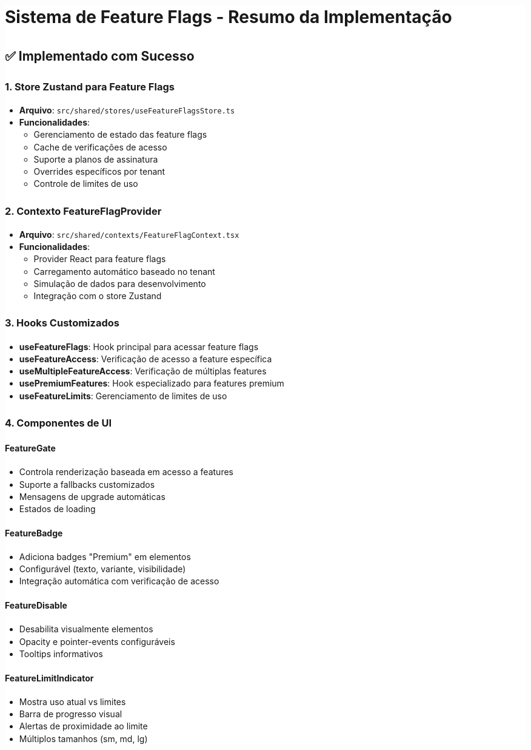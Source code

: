 # Sistema de Feature Flags - Resumo da Implementação

## ✅ Implementado com Sucesso

### 1. Store Zustand para Feature Flags
- **Arquivo**: `src/shared/stores/useFeatureFlagsStore.ts`
- **Funcionalidades**:
  - Gerenciamento de estado das feature flags
  - Cache de verificações de acesso
  - Suporte a planos de assinatura
  - Overrides específicos por tenant
  - Controle de limites de uso

### 2. Contexto FeatureFlagProvider
- **Arquivo**: `src/shared/contexts/FeatureFlagContext.tsx`
- **Funcionalidades**:
  - Provider React para feature flags
  - Carregamento automático baseado no tenant
  - Simulação de dados para desenvolvimento
  - Integração com o store Zustand

### 3. Hooks Customizados
- **useFeatureFlags**: Hook principal para acessar feature flags
- **useFeatureAccess**: Verificação de acesso a feature específica
- **useMultipleFeatureAccess**: Verificação de múltiplas features
- **usePremiumFeatures**: Hook especializado para features premium
- **useFeatureLimits**: Gerenciamento de limites de uso

### 4. Componentes de UI

#### FeatureGate
- Controla renderização baseada em acesso a features
- Suporte a fallbacks customizados
- Mensagens de upgrade automáticas
- Estados de loading

#### FeatureBadge
- Adiciona badges "Premium" em elementos
- Configurável (texto, variante, visibilidade)
- Integração automática com verificação de acesso

#### FeatureDisable
- Desabilita visualmente elementos
- Opacity e pointer-events configuráveis
- Tooltips informativos

#### FeatureLimitIndicator
- Mostra uso atual vs limites
- Barra de progresso visual
- Alertas de proximidade ao limite
- Múltiplos tamanhos (sm, md, lg)
